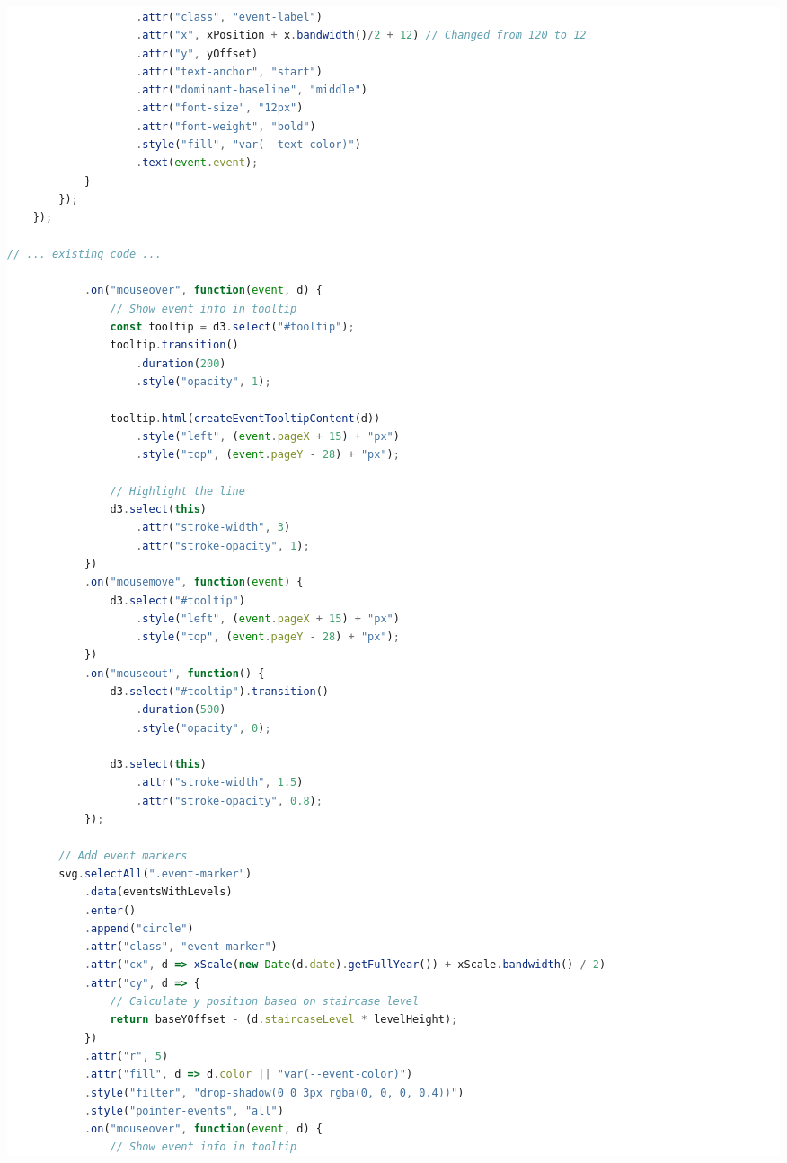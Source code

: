 ```javascript:5/js/heatmap.js
                    .attr("class", "event-label")
                    .attr("x", xPosition + x.bandwidth()/2 + 12) // Changed from 120 to 12
                    .attr("y", yOffset)
                    .attr("text-anchor", "start")
                    .attr("dominant-baseline", "middle")
                    .attr("font-size", "12px")
                    .attr("font-weight", "bold")
                    .style("fill", "var(--text-color)")
                    .text(event.event);
            }
        });
    });

// ... existing code ...

            .on("mouseover", function(event, d) {
                // Show event info in tooltip
                const tooltip = d3.select("#tooltip");
                tooltip.transition()
                    .duration(200)
                    .style("opacity", 1);
                    
                tooltip.html(createEventTooltipContent(d))
                    .style("left", (event.pageX + 15) + "px")
                    .style("top", (event.pageY - 28) + "px");
                    
                // Highlight the line
                d3.select(this)
                    .attr("stroke-width", 3)
                    .attr("stroke-opacity", 1);
            })
            .on("mousemove", function(event) {
                d3.select("#tooltip")
                    .style("left", (event.pageX + 15) + "px")
                    .style("top", (event.pageY - 28) + "px");
            })
            .on("mouseout", function() {
                d3.select("#tooltip").transition()
                    .duration(500)
                    .style("opacity", 0);
                    
                d3.select(this)
                    .attr("stroke-width", 1.5)
                    .attr("stroke-opacity", 0.8);
            });
        
        // Add event markers
        svg.selectAll(".event-marker")
            .data(eventsWithLevels)
            .enter()
            .append("circle")
            .attr("class", "event-marker")
            .attr("cx", d => xScale(new Date(d.date).getFullYear()) + xScale.bandwidth() / 2)
            .attr("cy", d => {
                // Calculate y position based on staircase level
                return baseYOffset - (d.staircaseLevel * levelHeight);
            })
            .attr("r", 5)
            .attr("fill", d => d.color || "var(--event-color)")
            .style("filter", "drop-shadow(0 0 3px rgba(0, 0, 0, 0.4))")
            .style("pointer-events", "all")
            .on("mouseover", function(event, d) {
                // Show event info in tooltip
```